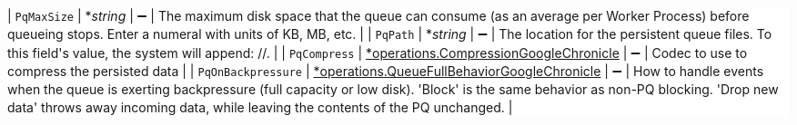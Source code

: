 | `PqMaxSize`                                                                                                                                                                                                                                                                                                                                      | **string*                                                                                                                                                                                                                                                                                                                                        | :heavy_minus_sign:                                                                                                                                                                                                                                                                                                                               | The maximum disk space that the queue can consume (as an average per Worker Process) before queueing stops. Enter a numeral with units of KB, MB, etc.                                                                                                                                                                                           |
| `PqPath`                                                                                                                                                                                                                                                                                                                                         | **string*                                                                                                                                                                                                                                                                                                                                        | :heavy_minus_sign:                                                                                                                                                                                                                                                                                                                               | The location for the persistent queue files. To this field's value, the system will append: /<worker-id>/<output-id>.                                                                                                                                                                                                                            |
| `PqCompress`                                                                                                                                                                                                                                                                                                                                     | [*operations.CompressionGoogleChronicle](../../models/operations/compressiongooglechronicle.md)                                                                                                                                                                                                                                                  | :heavy_minus_sign:                                                                                                                                                                                                                                                                                                                               | Codec to use to compress the persisted data                                                                                                                                                                                                                                                                                                      |
| `PqOnBackpressure`                                                                                                                                                                                                                                                                                                                               | [*operations.QueueFullBehaviorGoogleChronicle](../../models/operations/queuefullbehaviorgooglechronicle.md)                                                                                                                                                                                                                                      | :heavy_minus_sign:                                                                                                                                                                                                                                                                                                                               | How to handle events when the queue is exerting backpressure (full capacity or low disk). 'Block' is the same behavior as non-PQ blocking. 'Drop new data' throws away incoming data, while leaving the contents of the PQ unchanged.                                                                                                            |